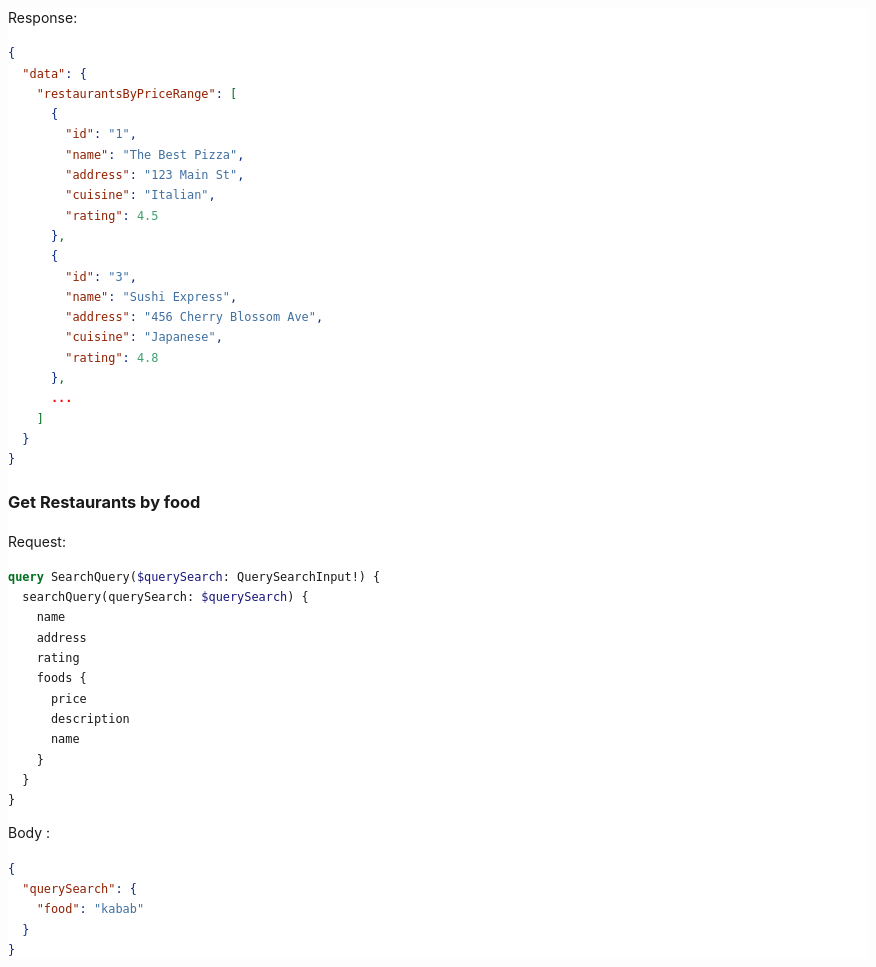 Response:

```json
{
  "data": {
    "restaurantsByPriceRange": [
      {
        "id": "1",
        "name": "The Best Pizza",
        "address": "123 Main St",
        "cuisine": "Italian",
        "rating": 4.5
      },
      {
        "id": "3",
        "name": "Sushi Express",
        "address": "456 Cherry Blossom Ave",
        "cuisine": "Japanese",
        "rating": 4.8
      },
      ...
    ]
  }
}
```

### Get Restaurants by food

Request:

```graphql
query SearchQuery($querySearch: QuerySearchInput!) {
  searchQuery(querySearch: $querySearch) {
    name
    address
    rating
    foods {
      price
      description
      name
    }
  }
}
```

Body :

```json
{
  "querySearch": {
    "food": "kabab"
  }
}
```
